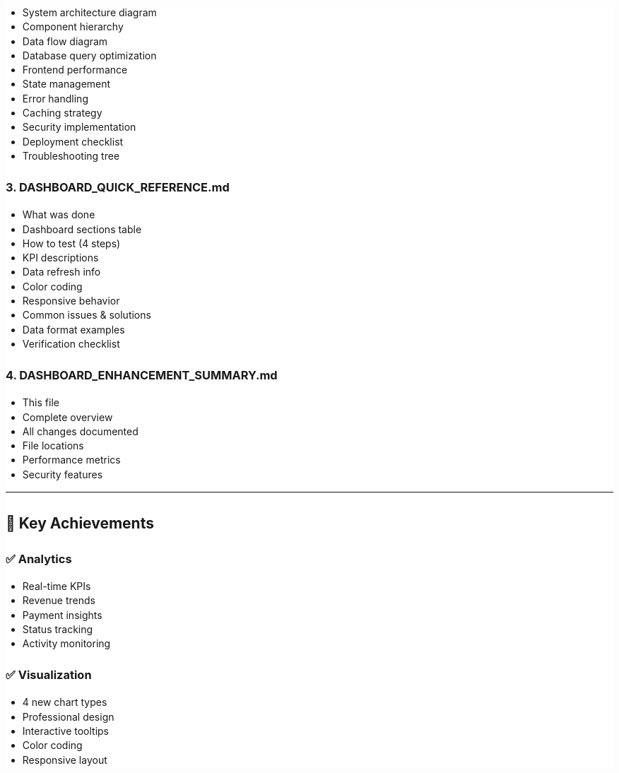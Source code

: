 - System architecture diagram
- Component hierarchy
- Data flow diagram
- Database query optimization
- Frontend performance
- State management
- Error handling
- Caching strategy
- Security implementation
- Deployment checklist
- Troubleshooting tree

### 3. **DASHBOARD_QUICK_REFERENCE.md**

- What was done
- Dashboard sections table
- How to test (4 steps)
- KPI descriptions
- Data refresh info
- Color coding
- Responsive behavior
- Common issues & solutions
- Data format examples
- Verification checklist

### 4. **DASHBOARD_ENHANCEMENT_SUMMARY.md**

- This file
- Complete overview
- All changes documented
- File locations
- Performance metrics
- Security features

---

## 🎯 Key Achievements

### ✅ Analytics

- Real-time KPIs
- Revenue trends
- Payment insights
- Status tracking
- Activity monitoring

### ✅ Visualization

- 4 new chart types
- Professional design
- Interactive tooltips
- Color coding
- Responsive layout
